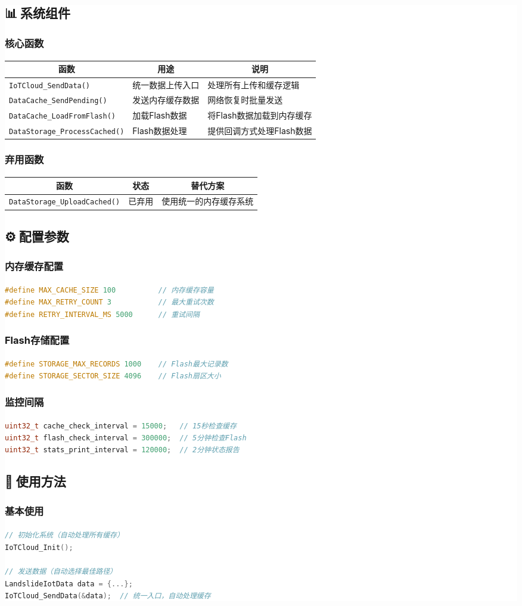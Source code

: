 ## 📊 **系统组件**

### **核心函数**
| 函数 | 用途 | 说明 |
|------|------|------|
| `IoTCloud_SendData()` | 统一数据上传入口 | 处理所有上传和缓存逻辑 |
| `DataCache_SendPending()` | 发送内存缓存数据 | 网络恢复时批量发送 |
| `DataCache_LoadFromFlash()` | 加载Flash数据 | 将Flash数据加载到内存缓存 |
| `DataStorage_ProcessCached()` | Flash数据处理 | 提供回调方式处理Flash数据 |

### **弃用函数**
| 函数 | 状态 | 替代方案 |
|------|------|----------|
| `DataStorage_UploadCached()` | 已弃用 | 使用统一的内存缓存系统 |

## ⚙️ **配置参数**

### **内存缓存配置**
```c
#define MAX_CACHE_SIZE 100          // 内存缓存容量
#define MAX_RETRY_COUNT 3           // 最大重试次数
#define RETRY_INTERVAL_MS 5000      // 重试间隔
```

### **Flash存储配置**
```c
#define STORAGE_MAX_RECORDS 1000    // Flash最大记录数
#define STORAGE_SECTOR_SIZE 4096    // Flash扇区大小
```

### **监控间隔**
```c
uint32_t cache_check_interval = 15000;   // 15秒检查缓存
uint32_t flash_check_interval = 300000;  // 5分钟检查Flash
uint32_t stats_print_interval = 120000;  // 2分钟状态报告
```

## 🚀 **使用方法**

### **基本使用**
```c
// 初始化系统（自动处理所有缓存）
IoTCloud_Init();

// 发送数据（自动选择最佳路径）
LandslideIotData data = {...};
IoTCloud_SendData(&data);  // 统一入口，自动处理缓存
```
